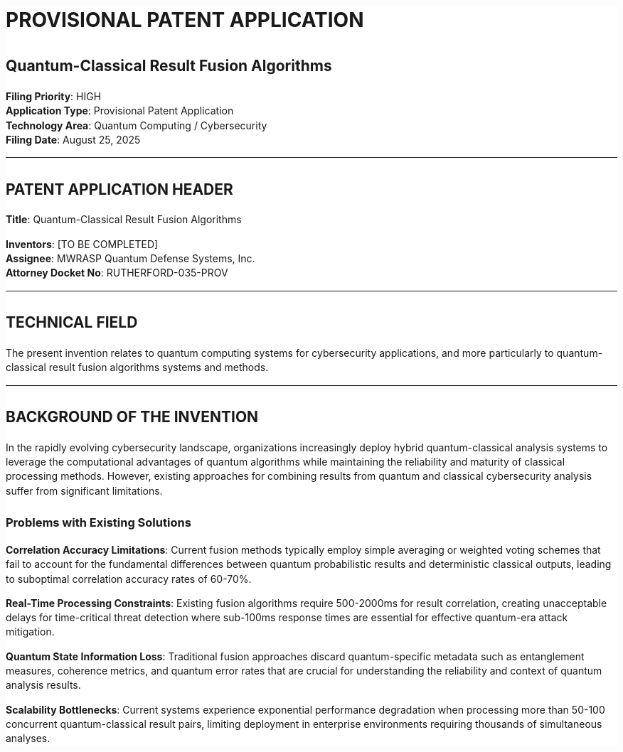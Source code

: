 # PROVISIONAL PATENT APPLICATION
## **Quantum-Classical Result Fusion Algorithms**

**Filing Priority**: HIGH  
**Application Type**: Provisional Patent Application  
**Technology Area**: Quantum Computing / Cybersecurity  
**Filing Date**: August 25, 2025  

---

## PATENT APPLICATION HEADER

**Title**: Quantum-Classical Result Fusion Algorithms

**Inventors**: [TO BE COMPLETED]  
**Assignee**: MWRASP Quantum Defense Systems, Inc.  
**Attorney Docket No**: RUTHERFORD-035-PROV  

---

## TECHNICAL FIELD

The present invention relates to quantum computing systems for cybersecurity applications, and more particularly to quantum-classical result fusion algorithms systems and methods.

---

## BACKGROUND OF THE INVENTION

In the rapidly evolving cybersecurity landscape, organizations increasingly deploy hybrid quantum-classical analysis systems to leverage the computational advantages of quantum algorithms while maintaining the reliability and maturity of classical processing methods. However, existing approaches for combining results from quantum and classical cybersecurity analysis suffer from significant limitations.

### Problems with Existing Solutions

**Correlation Accuracy Limitations**: Current fusion methods typically employ simple averaging or weighted voting schemes that fail to account for the fundamental differences between quantum probabilistic results and deterministic classical outputs, leading to suboptimal correlation accuracy rates of 60-70%.

**Real-Time Processing Constraints**: Existing fusion algorithms require 500-2000ms for result correlation, creating unacceptable delays for time-critical threat detection where sub-100ms response times are essential for effective quantum-era attack mitigation.

**Quantum State Information Loss**: Traditional fusion approaches discard quantum-specific metadata such as entanglement measures, coherence metrics, and quantum error rates that are crucial for understanding the reliability and context of quantum analysis results.

**Scalability Bottlenecks**: Current systems experience exponential performance degradation when processing more than 50-100 concurrent quantum-classical result pairs, limiting deployment in enterprise environments requiring thousands of simultaneous analyses.
